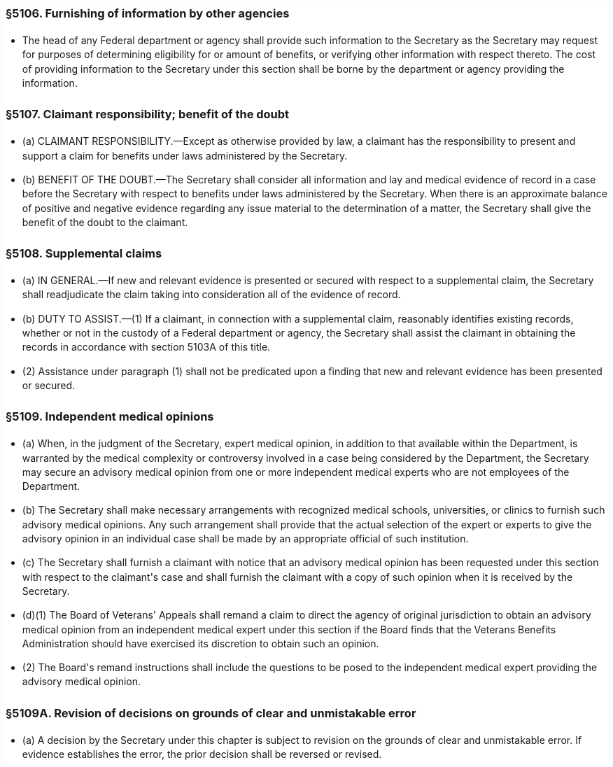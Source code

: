 ### §5106. Furnishing of information by other agencies
* The head of any Federal department or agency shall provide such information to the Secretary as the Secretary may request for purposes of determining eligibility for or amount of benefits, or verifying other information with respect thereto. The cost of providing information to the Secretary under this section shall be borne by the department or agency providing the information.

### §5107. Claimant responsibility; benefit of the doubt
* (a) CLAIMANT RESPONSIBILITY.—Except as otherwise provided by law, a claimant has the responsibility to present and support a claim for benefits under laws administered by the Secretary.

* (b) BENEFIT OF THE DOUBT.—The Secretary shall consider all information and lay and medical evidence of record in a case before the Secretary with respect to benefits under laws administered by the Secretary. When there is an approximate balance of positive and negative evidence regarding any issue material to the determination of a matter, the Secretary shall give the benefit of the doubt to the claimant.

### §5108. Supplemental claims
* (a) IN GENERAL.—If new and relevant evidence is presented or secured with respect to a supplemental claim, the Secretary shall readjudicate the claim taking into consideration all of the evidence of record.

* (b) DUTY TO ASSIST.—(1) If a claimant, in connection with a supplemental claim, reasonably identifies existing records, whether or not in the custody of a Federal department or agency, the Secretary shall assist the claimant in obtaining the records in accordance with section 5103A of this title.

* (2) Assistance under paragraph (1) shall not be predicated upon a finding that new and relevant evidence has been presented or secured.

### §5109. Independent medical opinions
* (a) When, in the judgment of the Secretary, expert medical opinion, in addition to that available within the Department, is warranted by the medical complexity or controversy involved in a case being considered by the Department, the Secretary may secure an advisory medical opinion from one or more independent medical experts who are not employees of the Department.

* (b) The Secretary shall make necessary arrangements with recognized medical schools, universities, or clinics to furnish such advisory medical opinions. Any such arrangement shall provide that the actual selection of the expert or experts to give the advisory opinion in an individual case shall be made by an appropriate official of such institution.

* (c) The Secretary shall furnish a claimant with notice that an advisory medical opinion has been requested under this section with respect to the claimant's case and shall furnish the claimant with a copy of such opinion when it is received by the Secretary.

* (d)(1) The Board of Veterans' Appeals shall remand a claim to direct the agency of original jurisdiction to obtain an advisory medical opinion from an independent medical expert under this section if the Board finds that the Veterans Benefits Administration should have exercised its discretion to obtain such an opinion.

* (2) The Board's remand instructions shall include the questions to be posed to the independent medical expert providing the advisory medical opinion.

### §5109A. Revision of decisions on grounds of clear and unmistakable error
* (a) A decision by the Secretary under this chapter is subject to revision on the grounds of clear and unmistakable error. If evidence establishes the error, the prior decision shall be reversed or revised.
